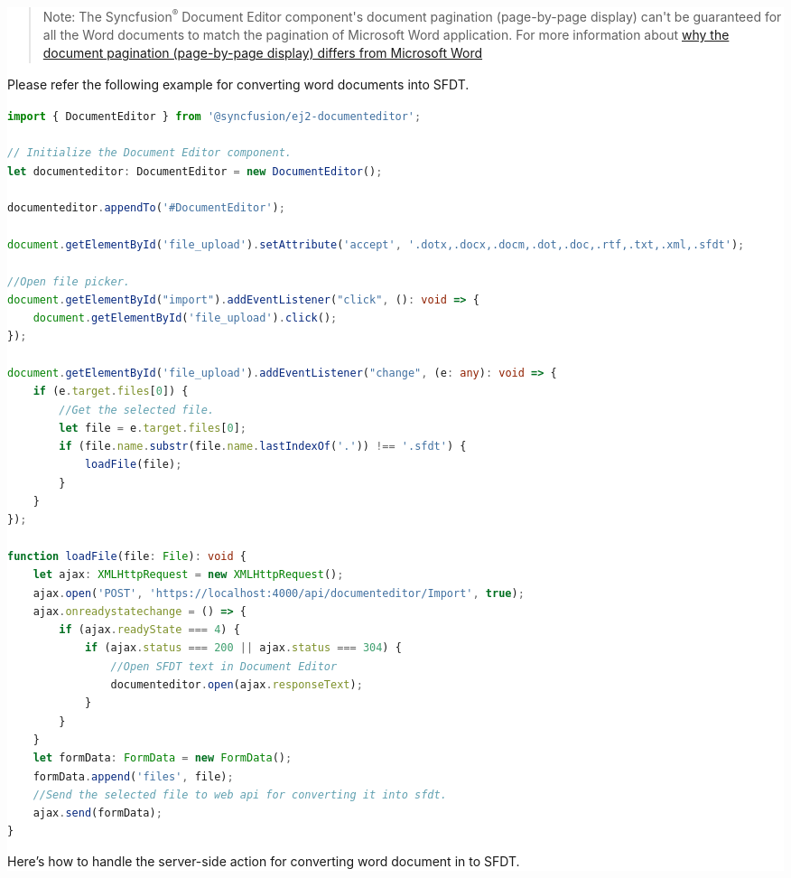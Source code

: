 >Note: The Syncfusion<sup style="font-size:70%">&reg;</sup> Document Editor component's document pagination (page-by-page display) can't be guaranteed for all the Word documents to match the pagination of Microsoft Word application. For more information about [why the document pagination (page-by-page display) differs from Microsoft Word](../document-editor/import#why-the-document-pagination-differs-from-microsoft-word)

Please refer the following example for converting word documents into SFDT.

```ts
import { DocumentEditor } from '@syncfusion/ej2-documenteditor';

// Initialize the Document Editor component.
let documenteditor: DocumentEditor = new DocumentEditor();

documenteditor.appendTo('#DocumentEditor');

document.getElementById('file_upload').setAttribute('accept', '.dotx,.docx,.docm,.dot,.doc,.rtf,.txt,.xml,.sfdt');

//Open file picker.
document.getElementById("import").addEventListener("click", (): void => {
    document.getElementById('file_upload').click();
});

document.getElementById('file_upload').addEventListener("change", (e: any): void => {
    if (e.target.files[0]) {
        //Get the selected file.
        let file = e.target.files[0];
        if (file.name.substr(file.name.lastIndexOf('.')) !== '.sfdt') {
            loadFile(file);
        }
    }
});

function loadFile(file: File): void {
    let ajax: XMLHttpRequest = new XMLHttpRequest();
    ajax.open('POST', 'https://localhost:4000/api/documenteditor/Import', true);
    ajax.onreadystatechange = () => {
        if (ajax.readyState === 4) {
            if (ajax.status === 200 || ajax.status === 304) {
                //Open SFDT text in Document Editor
                documenteditor.open(ajax.responseText);
            }
        }
    }
    let formData: FormData = new FormData();
    formData.append('files', file);
    //Send the selected file to web api for converting it into sfdt.
    ajax.send(formData);
}
```

Here’s how to handle the server-side action for converting word document in to SFDT.
